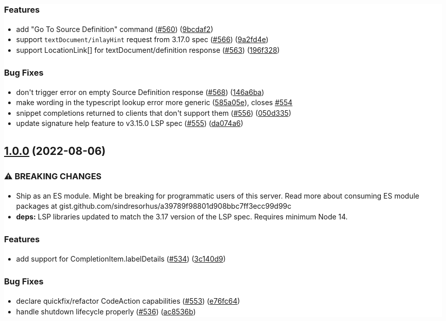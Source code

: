 ### Features

* add "Go To Source Definition" command ([#560](https://github.com/typescript-language-server/typescript-language-server/issues/560)) ([9bcdaf2](https://github.com/typescript-language-server/typescript-language-server/commit/9bcdaf2b0b09da9aa4d7e6ed79bdcd742b3cfc17))
* support `textDocument/inlayHint` request from 3.17.0 spec ([#566](https://github.com/typescript-language-server/typescript-language-server/issues/566)) ([9a2fd4e](https://github.com/typescript-language-server/typescript-language-server/commit/9a2fd4e34b6c50c57b974f617018dcefdb469788))
* support LocationLink[] for textDocument/definition response ([#563](https://github.com/typescript-language-server/typescript-language-server/issues/563)) ([196f328](https://github.com/typescript-language-server/typescript-language-server/commit/196f328cd9fd7a06998151d59bed0b945cc68b40))


### Bug Fixes

* don't trigger error on empty Source Definition response ([#568](https://github.com/typescript-language-server/typescript-language-server/issues/568)) ([146a6ba](https://github.com/typescript-language-server/typescript-language-server/commit/146a6ba97f0792701ff8afcc431d3a1dfdb978a6))
* make wording in the typescript lookup error more generic ([585a05e](https://github.com/typescript-language-server/typescript-language-server/commit/585a05e43a0b530f10e488aed634fac0436109ae)), closes [#554](https://github.com/typescript-language-server/typescript-language-server/issues/554)
* snippet completions returned to clients that don't support them ([#556](https://github.com/typescript-language-server/typescript-language-server/issues/556)) ([050d335](https://github.com/typescript-language-server/typescript-language-server/commit/050d3350e16fe78b7c60d7443ed3ad6d2cc4730d))
* update signature help feature to v3.15.0 LSP spec ([#555](https://github.com/typescript-language-server/typescript-language-server/issues/555)) ([da074a6](https://github.com/typescript-language-server/typescript-language-server/commit/da074a618ca6c29819834a0344682094d6ff08f6))

## [1.0.0](https://github.com/typescript-language-server/typescript-language-server/compare/v0.11.2...v1.0.0) (2022-08-06)


### ⚠ BREAKING CHANGES

* Ship as an ES module. Might be breaking for programmatic users of this server. Read more about consuming ES module packages at gist.github.com/sindresorhus/a39789f98801d908bbc7ff3ecc99d99c
* **deps:** LSP libraries updated to match the 3.17 version of the LSP spec. Requires minimum Node 14.

### Features

* add support for CompletionItem.labelDetails ([#534](https://github.com/typescript-language-server/typescript-language-server/issues/534)) ([3c140d9](https://github.com/typescript-language-server/typescript-language-server/commit/3c140d958507300d7d186adb84f5b0baa549edb2))


### Bug Fixes

* declare quickfix/refactor CodeAction capabilities ([#553](https://github.com/typescript-language-server/typescript-language-server/issues/553)) ([e76fc64](https://github.com/typescript-language-server/typescript-language-server/commit/e76fc6493295649d6ada83c8a5f6d88abe2a6167))
* handle shutdown lifecycle properly ([#536](https://github.com/typescript-language-server/typescript-language-server/issues/536)) ([ac8536b](https://github.com/typescript-language-server/typescript-language-server/commit/ac8536bf8eb805bfc28e484a8f4827b5375d6824))
